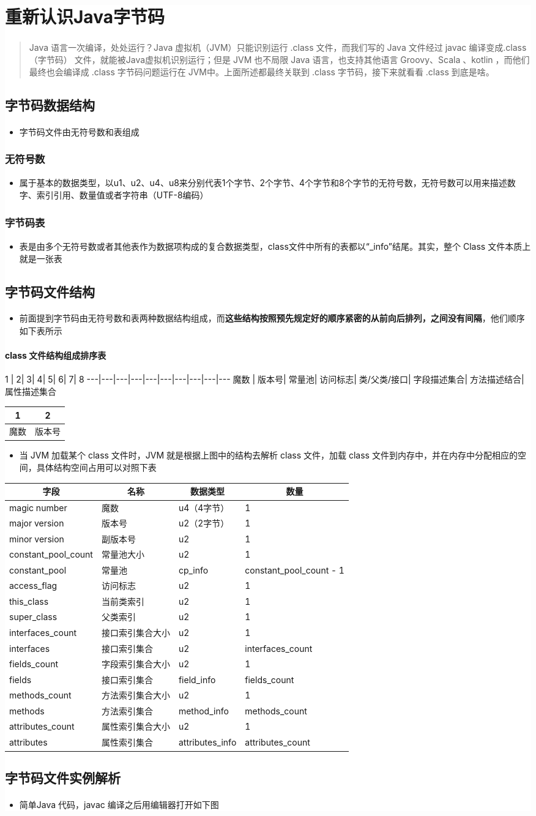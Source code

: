 # 重新认识Java字节码
> Java 语言一次编译，处处运行？Java 虚拟机（JVM）只能识别运行 .class 文件，而我们写的 Java 文件经过 javac 编译变成.class（字节码） 文件，就能被Java虚拟机识别运行；但是 JVM 也不局限 Java 语言，也支持其他语言 Groovy、Scala 、kotlin ，而他们最终也会编译成 .class 字节码问题运行在 JVM中。上面所述都最终关联到 .class 字节码，接下来就看看 .class 到底是啥。

## 字节码数据结构
- 字节码文件由无符号数和表组成

### 无符号数
- 属于基本的数据类型，以u1、u2、u4、u8来分别代表1个字节、2个字节、4个字节和8个字节的无符号数，无符号数可以用来描述数字、索引引用、数量值或者字符串（UTF-8编码）

### 字节码表
- 表是由多个无符号数或者其他表作为数据项构成的复合数据类型，class文件中所有的表都以“_info”结尾。其实，整个 Class 文件本质上就是一张表

## 字节码文件结构

- 前面提到字节码由无符号数和表两种数据结构组成，而**这些结构按照预先规定好的顺序紧密的从前向后排列，之间没有间隔**，他们顺序如下表所示

#### class 文件结构组成排序表

 1 | 2| 3| 4| 5| 6| 7| 8
---|---|---|---|---|---|---|---|---|---
魔数 | 版本号| 常量池| 访问标志| 类/父类/接口| 字段描述集合| 方法描述结合| 属性描述集合


1 | 2
---|---
魔数 | 版本号

- 当 JVM 加载某个 class 文件时，JVM 就是根据上图中的结构去解析 class 文件，加载 class 文件到内存中，并在内存中分配相应的空间，具体结构空间占用可以对照下表

字段 | 名称| 数据类型| 数量
---|---|---|---
magic number | 魔数| u4（4字节）|  1 
major version| 版本号| u2（2字节）|  1 
minor version | 副版本号| u2| 1 
constant_pool_count | 常量池大小| u2| 1
constant_pool | 常量池| cp_info| constant_pool_count - 1
access_flag | 访问标志| u2| 1 
this_class | 当前类索引| u2|  1 
super_class | 父类索引| u2| 1
interfaces_count | 接口索引集合大小| u2| 1
interfaces | 接口索引集合| u2| interfaces_count
fields_count | 字段索引集合大小| u2| 1
fields | 接口索引集合| field_info| fields_count
methods_count | 方法索引集合大小| u2| 1
methods | 方法索引集合| method_info| methods_count
attributes_count | 属性索引集合大小| u2| 1
attributes | 属性索引集合| attributes_info| attributes_count

## 字节码文件实例解析
- 简单Java 代码，javac 编译之后用编辑器打开如下图
